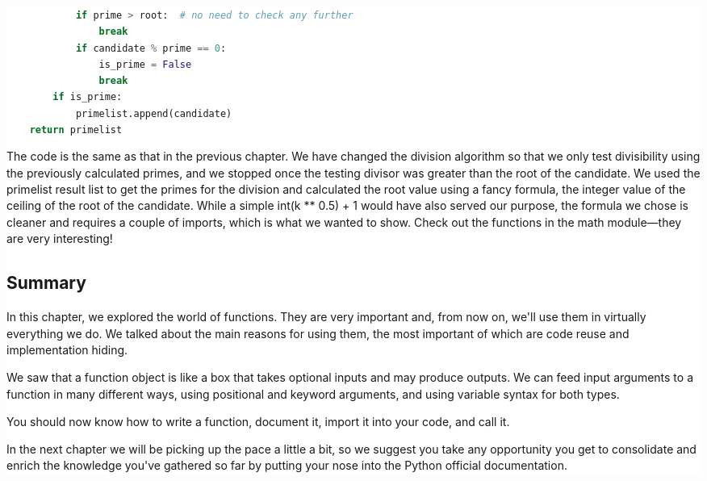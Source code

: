```python
            if prime > root:  # no need to check any further
                break
            if candidate % prime == 0:
                is_prime = False
                break
        if is_prime:
            primelist.append(candidate)
    return primelist

```

The code is the same as that in the previous chapter. We have changed the division algorithm so that we only test divisibility using the previously calculated primes, and we stopped once the testing divisor was greater than the root of the candidate. We used the primelist result list to get the primes for the division and calculated the root value using a fancy formula, the integer value of the ceiling of the root of the candidate. While a simple int(k ** 0.5) + 1 would have also served our purpose, the formula we chose is cleaner and requires a couple of imports, which is what we wanted to show. Check out the functions in the math module—they are very interesting!

## Summary

In this chapter, we explored the world of functions. They are very important and, from now on, we'll use them in virtually everything we do. We talked about the main reasons for using them, the most important of which are code reuse and implementation hiding.

We saw that a function object is like a box that takes optional inputs and may produce outputs. We can feed input arguments to a function in many different ways, using positional and keyword arguments, and using variable syntax for both types.

You should now know how to write a function, document it, import it into your code, and call it.

In the next chapter we will be picking up the pace a little a bit, so we suggest you take any opportunity you get to consolidate and enrich the knowledge you've gathered so far by putting your nose into the Python official documentation.
